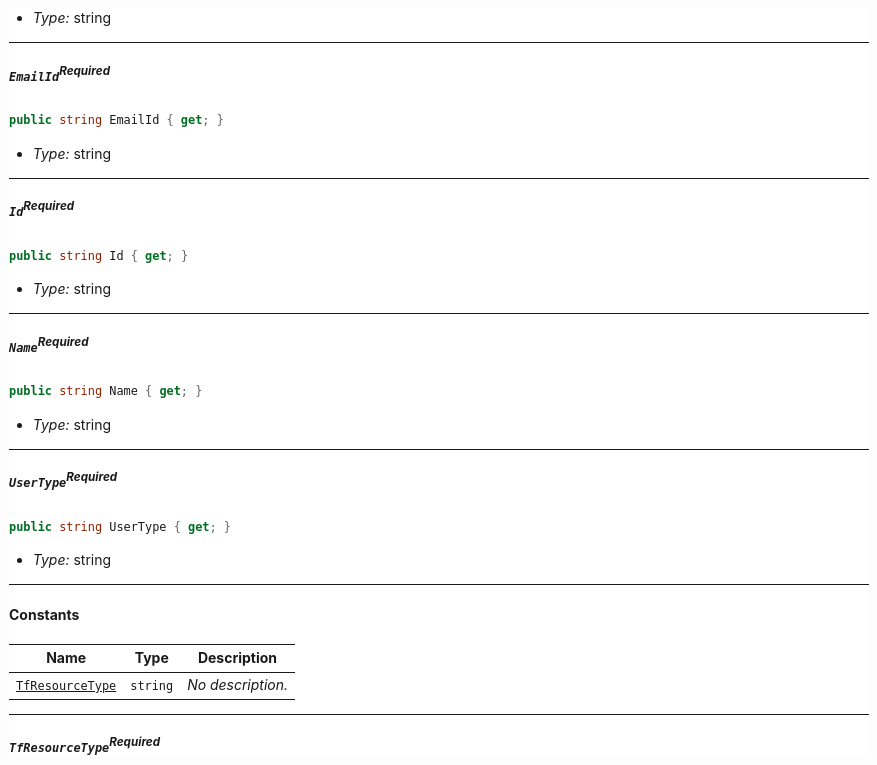 - *Type:* string

---

##### `EmailId`<sup>Required</sup> <a name="EmailId" id="@cdktf/provider-newrelic.user.User.property.emailId"></a>

```csharp
public string EmailId { get; }
```

- *Type:* string

---

##### `Id`<sup>Required</sup> <a name="Id" id="@cdktf/provider-newrelic.user.User.property.id"></a>

```csharp
public string Id { get; }
```

- *Type:* string

---

##### `Name`<sup>Required</sup> <a name="Name" id="@cdktf/provider-newrelic.user.User.property.name"></a>

```csharp
public string Name { get; }
```

- *Type:* string

---

##### `UserType`<sup>Required</sup> <a name="UserType" id="@cdktf/provider-newrelic.user.User.property.userType"></a>

```csharp
public string UserType { get; }
```

- *Type:* string

---

#### Constants <a name="Constants" id="Constants"></a>

| **Name** | **Type** | **Description** |
| --- | --- | --- |
| <code><a href="#@cdktf/provider-newrelic.user.User.property.tfResourceType">TfResourceType</a></code> | <code>string</code> | *No description.* |

---

##### `TfResourceType`<sup>Required</sup> <a name="TfResourceType" id="@cdktf/provider-newrelic.user.User.property.tfResourceType"></a>
